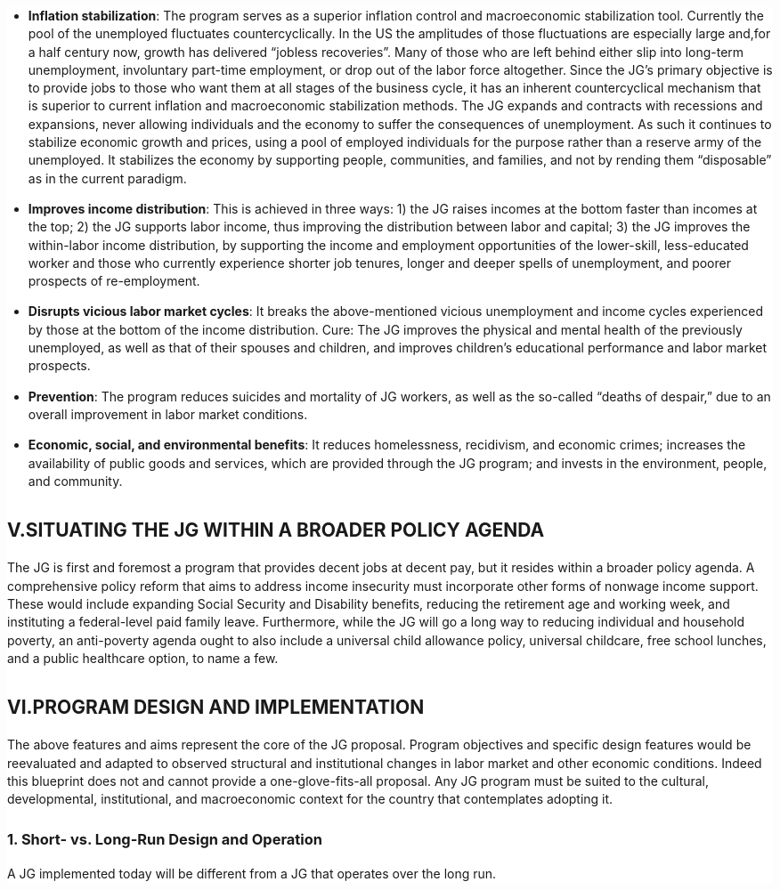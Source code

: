 * **Inflation stabilization**: The program serves as a superior inflation control and macroeconomic stabilization tool. Currently the pool of the unemployed fluctuates countercyclically. In the US the amplitudes of those fluctuations are especially large and,for a half century now, growth has delivered “jobless recoveries”. Many of those who are left behind either slip into long-term unemployment, involuntary part-time employment, or drop out of the labor force altogether. Since the JG’s primary objective is to provide jobs to those who want them at all stages of the business cycle, it has an inherent countercyclical mechanism that is superior to current inflation and macroeconomic stabilization methods. The JG expands and contracts with recessions and expansions, never allowing individuals and the economy to suffer the consequences of unemployment. As such it continues to stabilize economic growth and prices, using a pool of employed individuals for the purpose rather than a reserve army of the unemployed. It stabilizes the economy by supporting people, communities, and families, and not by rending them “disposable” as in the current paradigm. 

* **Improves income distribution**: This is achieved in three ways: 1) the JG raises incomes at the bottom faster than incomes at the top; 2) the JG supports labor income, thus improving the distribution between labor and capital; 3) the JG improves the within-labor income distribution, by supporting the income and employment opportunities of the lower-skill, less-educated worker and those who currently experience shorter job tenures, longer and deeper spells of unemployment, and poorer prospects of re-employment.

* **Disrupts vicious labor market cycles**: It breaks the above-mentioned vicious unemployment and income cycles experienced by those at the bottom of the income distribution. Cure: The JG improves the physical and mental health of the previously unemployed, as well as that of their spouses and children, and improves children’s educational performance and labor market prospects.

* **Prevention**: The program reduces suicides and mortality of JG workers, as well as the so-called “deaths of despair,” due to an overall improvement in labor market conditions.


* **Economic, social, and environmental benefits**: It reduces homelessness, recidivism, and economic crimes; increases the availability of public goods and services, which are provided through the JG program; and invests in the environment, people, and community.


## V.SITUATING THE JG WITHIN A BROADER POLICY AGENDA
The JG is first and foremost a program that provides decent jobs at decent pay, but it resides within a broader policy agenda. A comprehensive policy reform that aims to address income insecurity must incorporate other forms of nonwage income support. These would include expanding Social Security and Disability benefits, reducing the retirement age and working week, and instituting a federal-level paid family leave. Furthermore, while the JG will go a long way to reducing individual and household poverty, an anti-poverty agenda ought to also include a universal child allowance policy, universal childcare, free school lunches, and a public healthcare option, to name a few.



## VI.PROGRAM DESIGN AND IMPLEMENTATION
The above features and aims represent the core of the JG proposal. Program objectives and specific design features would be reevaluated and adapted to observed structural and institutional changes in labor market and other economic conditions. Indeed this blueprint does not and cannot provide a one-glove-fits-all proposal. Any JG program must be suited to the cultural, developmental, institutional, and macroeconomic context for the country that contemplates adopting it.

### 1. Short- vs. Long-Run Design and Operation
A JG implemented today will be different from a JG that operates over the long run.
